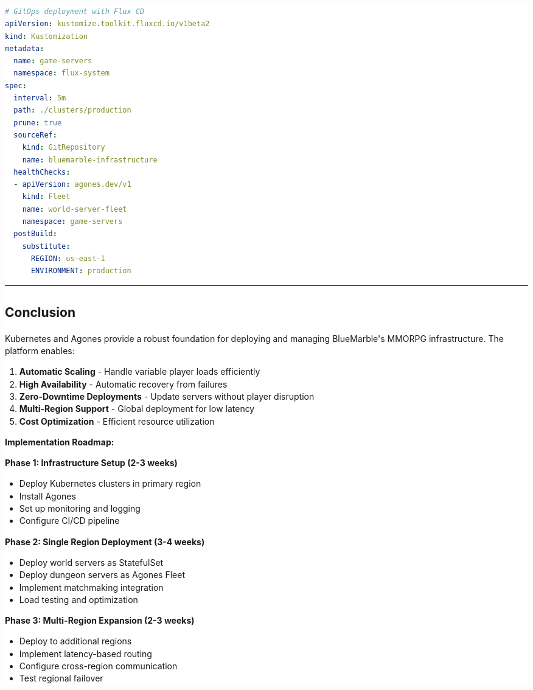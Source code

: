```yaml
# GitOps deployment with Flux CD
apiVersion: kustomize.toolkit.fluxcd.io/v1beta2
kind: Kustomization
metadata:
  name: game-servers
  namespace: flux-system
spec:
  interval: 5m
  path: ./clusters/production
  prune: true
  sourceRef:
    kind: GitRepository
    name: bluemarble-infrastructure
  healthChecks:
  - apiVersion: agones.dev/v1
    kind: Fleet
    name: world-server-fleet
    namespace: game-servers
  postBuild:
    substitute:
      REGION: us-east-1
      ENVIRONMENT: production
```

---

## Conclusion

Kubernetes and Agones provide a robust foundation for deploying and managing BlueMarble's MMORPG infrastructure. The platform enables:

1. **Automatic Scaling** - Handle variable player loads efficiently
2. **High Availability** - Automatic recovery from failures
3. **Zero-Downtime Deployments** - Update servers without player disruption
4. **Multi-Region Support** - Global deployment for low latency
5. **Cost Optimization** - Efficient resource utilization

**Implementation Roadmap:**

**Phase 1: Infrastructure Setup (2-3 weeks)**
- Deploy Kubernetes clusters in primary region
- Install Agones
- Set up monitoring and logging
- Configure CI/CD pipeline

**Phase 2: Single Region Deployment (3-4 weeks)**
- Deploy world servers as StatefulSet
- Deploy dungeon servers as Agones Fleet
- Implement matchmaking integration
- Load testing and optimization

**Phase 3: Multi-Region Expansion (2-3 weeks)**
- Deploy to additional regions
- Implement latency-based routing
- Configure cross-region communication
- Test regional failover
